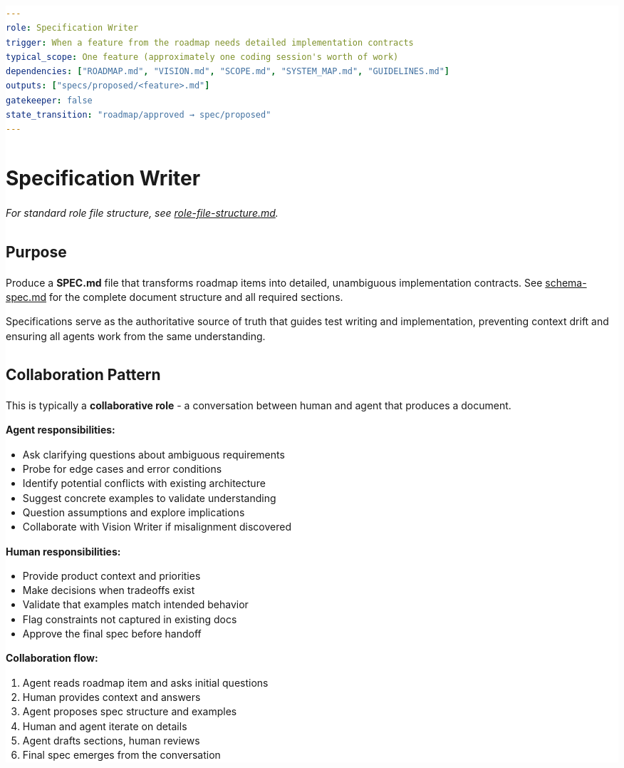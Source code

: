 ```yaml
---
role: Specification Writer
trigger: When a feature from the roadmap needs detailed implementation contracts
typical_scope: One feature (approximately one coding session's worth of work)
dependencies: ["ROADMAP.md", "VISION.md", "SCOPE.md", "SYSTEM_MAP.md", "GUIDELINES.md"]
outputs: ["specs/proposed/<feature>.md"]
gatekeeper: false
state_transition: "roadmap/approved → spec/proposed"
---
```


# Specification Writer

*For standard role file structure, see [role-file-structure.md](patterns/role-file-structure.md).*

## Purpose

Produce a **SPEC.md** file that transforms roadmap items into detailed, unambiguous implementation contracts. See [schema-spec.md](schema-spec.md) for the complete document structure and all required sections.

Specifications serve as the authoritative source of truth that guides test writing and implementation, preventing context drift and ensuring all agents work from the same understanding.

## Collaboration Pattern

This is typically a **collaborative role** - a conversation between human and agent that produces a document.

**Agent responsibilities:**
- Ask clarifying questions about ambiguous requirements
- Probe for edge cases and error conditions
- Identify potential conflicts with existing architecture
- Suggest concrete examples to validate understanding
- Question assumptions and explore implications
- Collaborate with Vision Writer if misalignment discovered

**Human responsibilities:**
- Provide product context and priorities
- Make decisions when tradeoffs exist
- Validate that examples match intended behavior
- Flag constraints not captured in existing docs
- Approve the final spec before handoff

**Collaboration flow:**
1. Agent reads roadmap item and asks initial questions
2. Human provides context and answers
3. Agent proposes spec structure and examples
4. Human and agent iterate on details
5. Agent drafts sections, human reviews
6. Final spec emerges from the conversation
